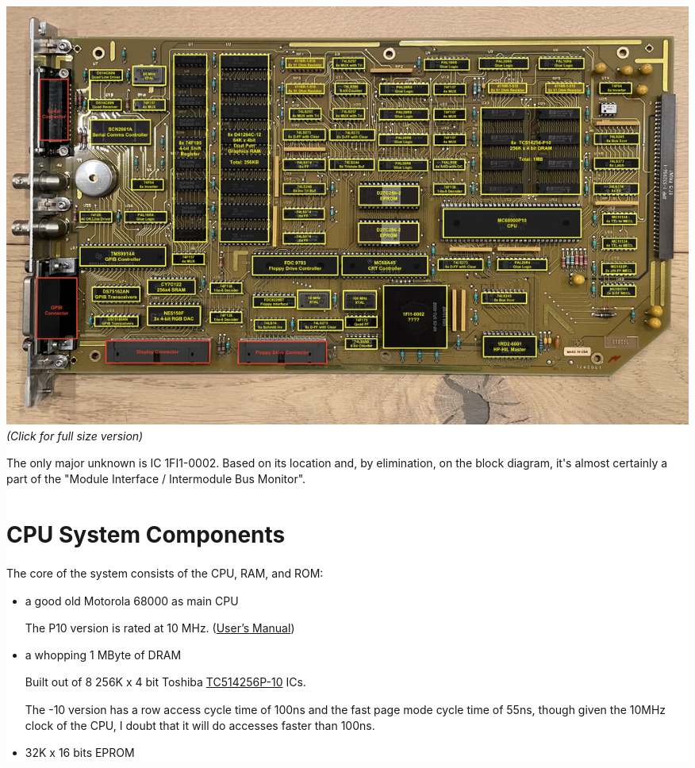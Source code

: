 [![CPU board annotated](/assets/hp16500a/blog_disassembly/32_cpu_board_front_annotated.jpg)](/assets/hp16500a/blog_disassembly/32_cpu_board_front_annotated.jpg)
*(Click for full size version)*

The only major unknown is IC 1FI1-0002. Based on its location and, by elimination, on the block diagram,
it's almost certainly a part of the "Module Interface / Intermodule Bus Monitor".

# CPU System Components

The core of the system consists of the CPU, RAM, and ROM:

* a good old Motorola 68000 as main CPU

    The P10 version is rated at 10 MHz. ([User’s Manual](/assets/hp16500a/datasheets/MC68000FN10_to_MC68HC001RC8.pdf))

* a whopping 1 MByte of DRAM

    Built out of 8 256K x 4 bit Toshiba [TC514256P-10](/assets/hp16500a/datasheets/TC514256P-85-Toshiba.pdf) ICs.

    The -10 version has a row access cycle time of 100ns and the fast page mode cycle time of 55ns, though given
    the 10MHz clock of the CPU, I doubt that it will do accesses faster than 100ns.

* 32K x 16 bits EPROM 
